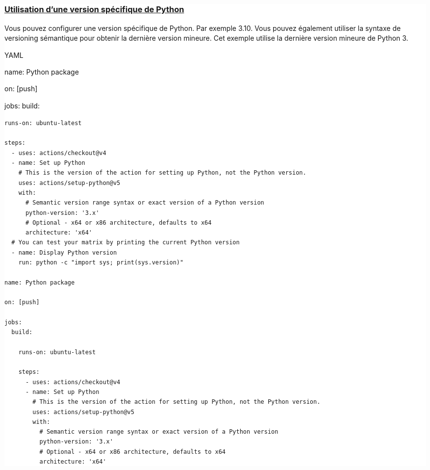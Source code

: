 
### [Utilisation d’une version spécifique de Python](#using-a-specific-python-version)

Vous pouvez configurer une version spécifique de Python. Par exemple 3.10. Vous pouvez également utiliser la syntaxe de versioning sémantique pour obtenir la dernière version mineure. Cet exemple utilise la dernière version mineure de Python 3.

YAML

name: Python package

on: \[push\]

jobs:
  build:

    runs-on: ubuntu-latest

    steps:
      - uses: actions/checkout@v4
      - name: Set up Python
        # This is the version of the action for setting up Python, not the Python version.
        uses: actions/setup-python@v5
        with:
          # Semantic version range syntax or exact version of a Python version
          python-version: '3.x'
          # Optional - x64 or x86 architecture, defaults to x64
          architecture: 'x64'
      # You can test your matrix by printing the current Python version
      - name: Display Python version
        run: python -c "import sys; print(sys.version)"

    name: Python package
    
    on: [push]
    
    jobs:
      build:
    
        runs-on: ubuntu-latest
    
        steps:
          - uses: actions/checkout@v4
          - name: Set up Python
            # This is the version of the action for setting up Python, not the Python version.
            uses: actions/setup-python@v5
            with:
              # Semantic version range syntax or exact version of a Python version
              python-version: '3.x'
              # Optional - x64 or x86 architecture, defaults to x64
              architecture: 'x64'